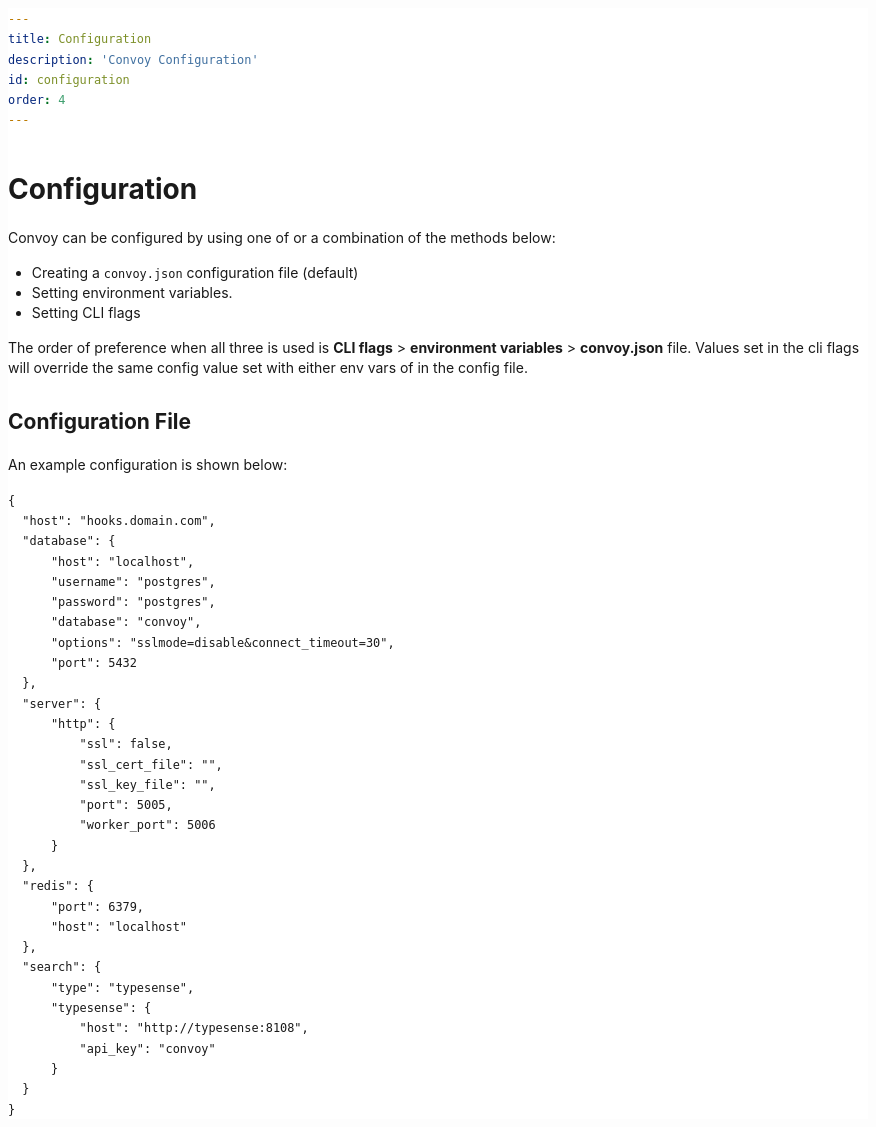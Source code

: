 ```yaml
---
title: Configuration
description: 'Convoy Configuration'
id: configuration
order: 4
---
```


# Configuration

Convoy can be configured by using one of or a combination of the methods below:

-   Creating a `convoy.json` configuration file (default)
-   Setting environment variables.
-   Setting CLI flags

The order of preference when all three is used is **CLI flags** > **environment variables** > **convoy.json** file. Values set in the cli flags will override the same config value set with either env vars of in the config file.

## Configuration File

An example configuration is shown below:

```json[Sample Config]
{
  "host": "hooks.domain.com",
  "database": {
      "host": "localhost",
      "username": "postgres",
      "password": "postgres",
      "database": "convoy",
      "options": "sslmode=disable&connect_timeout=30",
      "port": 5432
  },
  "server": {
      "http": {
          "ssl": false,
          "ssl_cert_file": "",
          "ssl_key_file": "",
          "port": 5005,
          "worker_port": 5006
      }
  },
  "redis": {
      "port": 6379,
      "host": "localhost"
  },
  "search": {
      "type": "typesense",
      "typesense": {
          "host": "http://typesense:8108",
          "api_key": "convoy"
      }
  }
}
```
